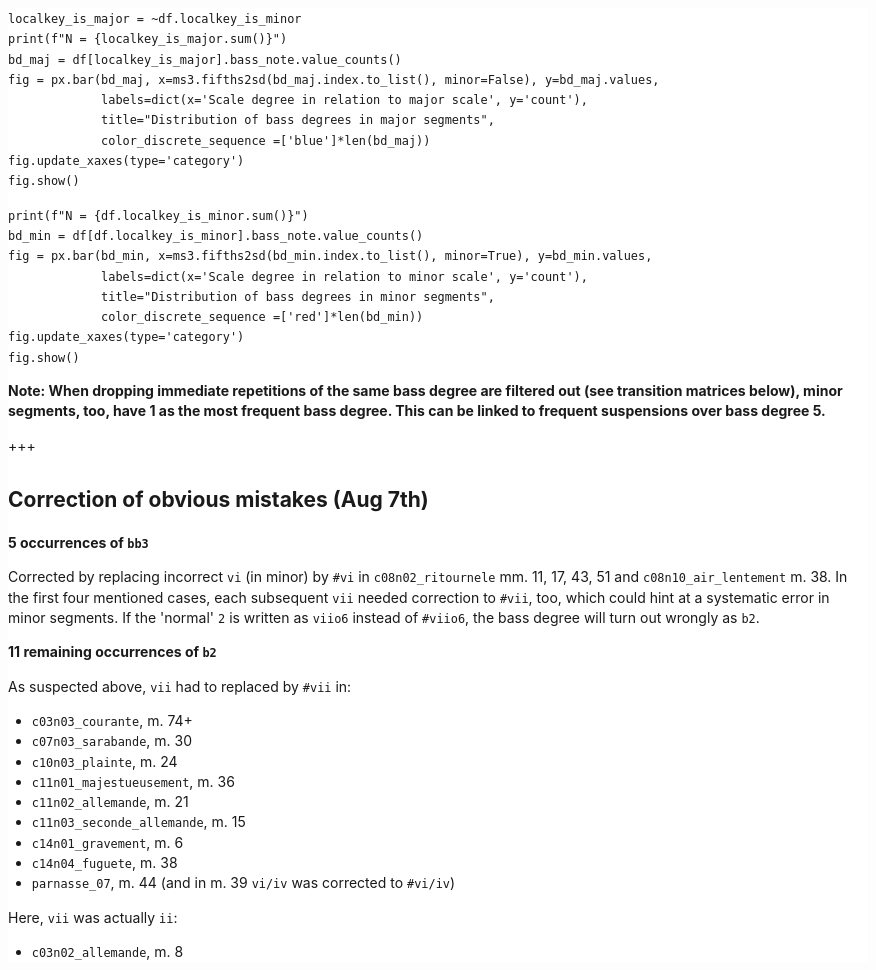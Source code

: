 ```{code-cell} ipython3
localkey_is_major = ~df.localkey_is_minor
print(f"N = {localkey_is_major.sum()}")
bd_maj = df[localkey_is_major].bass_note.value_counts()
fig = px.bar(bd_maj, x=ms3.fifths2sd(bd_maj.index.to_list(), minor=False), y=bd_maj.values, 
             labels=dict(x='Scale degree in relation to major scale', y='count'), 
             title="Distribution of bass degrees in major segments",
             color_discrete_sequence =['blue']*len(bd_maj))
fig.update_xaxes(type='category')
fig.show()
```

```{code-cell} ipython3
print(f"N = {df.localkey_is_minor.sum()}")
bd_min = df[df.localkey_is_minor].bass_note.value_counts()
fig = px.bar(bd_min, x=ms3.fifths2sd(bd_min.index.to_list(), minor=True), y=bd_min.values, 
             labels=dict(x='Scale degree in relation to minor scale', y='count'), 
             title="Distribution of bass degrees in minor segments",
             color_discrete_sequence =['red']*len(bd_min))
fig.update_xaxes(type='category')
fig.show()
```

**Note: When dropping immediate repetitions of the same bass degree are filtered out (see transition matrices below), minor segments, too, have 1 as the most frequent bass degree. This can be linked to frequent suspensions over bass degree 5.**

+++

## Correction of obvious mistakes (Aug 7th)

**5 occurrences of `bb3`**

Corrected by replacing incorrect `vi` (in minor) by `#vi` in `c08n02_ritournele` mm. 11, 17, 43, 51 and `c08n10_air_lentement` m. 38. In the first four mentioned cases, each subsequent `vii` needed correction to `#vii`, too, which could hint at a systematic error in minor segments. If the 'normal' `2` is written as `viio6` instead of `#viio6`, the bass degree will turn out wrongly as `b2`.

**11 remaining occurrences of `b2`**

As suspected above, `vii` had to replaced by `#vii` in:

* `c03n03_courante`, m. 74+
* `c07n03_sarabande`, m. 30
* `c10n03_plainte`, m. 24
* `c11n01_majestueusement`, m. 36
* `c11n02_allemande`, m. 21
* `c11n03_seconde_allemande`, m. 15
* `c14n01_gravement`, m. 6
* `c14n04_fuguete`, m. 38
* `parnasse_07`, m. 44 (and in m. 39 `vi/iv` was corrected to `#vi/iv`)

Here, `vii` was actually `ii`:

* `c03n02_allemande`, m. 8
